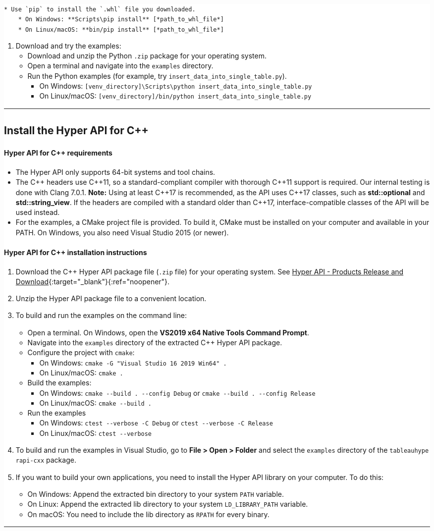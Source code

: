     * Use `pip` to install the `.whl` file you downloaded.
        * On Windows: **Scripts\pip install** [*path_to_whl_file*]
        * On Linux/macOS: **bin/pip install** [*path_to_whl_file*]


1. Download and try the examples:
    - Download and unzip the Python `.zip` package for your operating system.
    - Open a terminal and navigate into the `examples` directory.
    - Run the Python examples (for example, try `insert_data_into_single_table.py`).
        - On Windows:
        `[venv_directory]\Scripts\python insert_data_into_single_table.py`
        - On Linux/macOS:
        `[venv_directory]/bin/python insert_data_into_single_table.py`

---

## Install the Hyper API for C++

<a id="cpp-requirements"></a>
#### Hyper API for C++ requirements

- The Hyper API only supports 64-bit systems and tool chains.
- The C++ headers use C++11, so a standard-compliant compiler with thorough C++11 support is required. Our internal testing is done with Clang 7.0.1.
**Note:** Using at least C++17 is recommended, as the API uses C++17 classes, such as **std::optional** and **std::string_view**. If the headers are compiled with a standard older than C++17, interface-compatible classes of the API will be used instead.
- For the examples, a CMake project file is provided. To build it, CMake must be installed on your computer and available in your PATH. On Windows, you also need Visual Studio 2015 (or newer).

#### Hyper API for C++ installation instructions

1. Download the C++ Hyper API package file (`.zip` file) for your operating system. See [Hyper API - Products Release and Download](https://tableau.com/support/releases/hyper-api/latest){:target="_blank"}{:ref="noopener"}.
1. Unzip the Hyper API package file to a convenient location.
1. To build and run the examples on the command line:
    - Open a terminal. On Windows, open the **VS2019 x64 Native Tools Command Prompt**.
    - Navigate into the `examples` directory of the extracted C++ Hyper API package.
    - Configure the project with `cmake`:
        - On Windows: `cmake -G "Visual Studio 16 2019 Win64" .`
        - On Linux/macOS: `cmake .`
    - Build the examples:
        - On Windows: `cmake --build . --config Debug`
          or `cmake --build . --config Release`
        - On Linux/macOS: `cmake --build .`
    - Run the examples
        - On Windows: `ctest --verbose -C Debug`
          or `ctest --verbose -C Release`
        - On Linux/macOS: `ctest --verbose`

1. To build and run the examples in Visual Studio, go to **File > Open > Folder** and select the `examples` directory of the `tableauhyperapi-cxx` package.
1. If you want to build your own applications, you need to install the Hyper API library on your computer. To do this:
    - On Windows: Append the extracted bin directory to your system `PATH` variable.
    - On Linux: Append the extracted lib directory to your system `LD_LIBRARY_PATH` variable.
    - On macOS: You need to include the lib directory as `RPATH` for every binary.

---